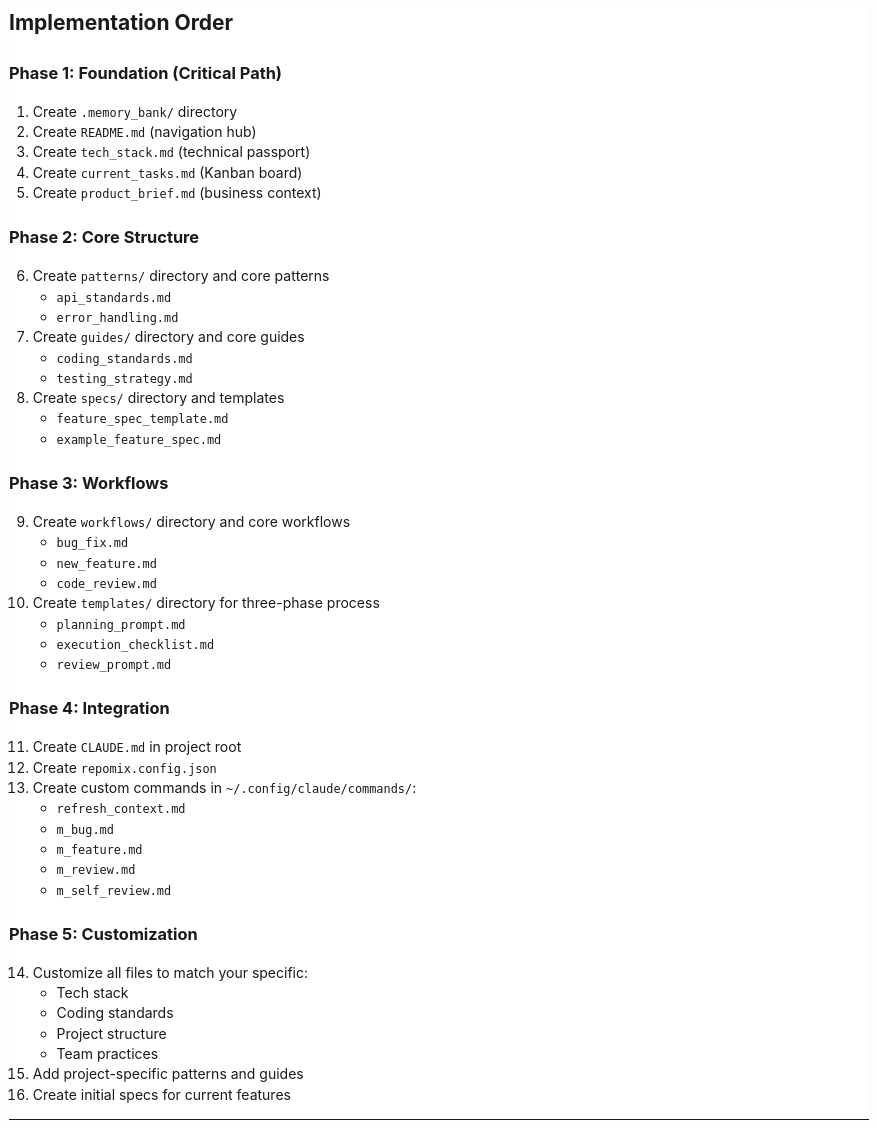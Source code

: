 
## Implementation Order

### Phase 1: Foundation (Critical Path)
1. Create `.memory_bank/` directory
2. Create `README.md` (navigation hub)
3. Create `tech_stack.md` (technical passport)
4. Create `current_tasks.md` (Kanban board)
5. Create `product_brief.md` (business context)

### Phase 2: Core Structure
6. Create `patterns/` directory and core patterns
   - `api_standards.md`
   - `error_handling.md`
7. Create `guides/` directory and core guides
   - `coding_standards.md`
   - `testing_strategy.md`
8. Create `specs/` directory and templates
   - `feature_spec_template.md`
   - `example_feature_spec.md`

### Phase 3: Workflows
9. Create `workflows/` directory and core workflows
   - `bug_fix.md`
   - `new_feature.md`
   - `code_review.md`
10. Create `templates/` directory for three-phase process
    - `planning_prompt.md`
    - `execution_checklist.md`
    - `review_prompt.md`

### Phase 4: Integration
11. Create `CLAUDE.md` in project root
12. Create `repomix.config.json`
13. Create custom commands in `~/.config/claude/commands/`:
    - `refresh_context.md`
    - `m_bug.md`
    - `m_feature.md`
    - `m_review.md`
    - `m_self_review.md`

### Phase 5: Customization
14. Customize all files to match your specific:
    - Tech stack
    - Coding standards
    - Project structure
    - Team practices
15. Add project-specific patterns and guides
16. Create initial specs for current features

---